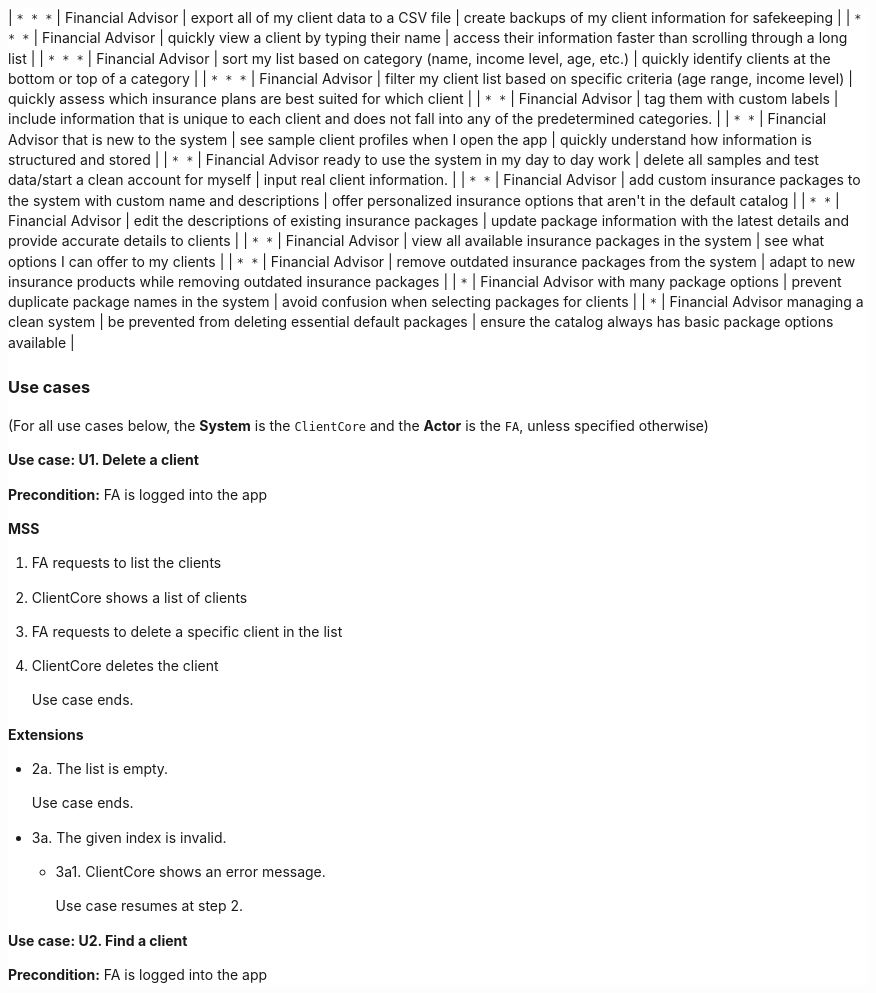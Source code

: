 | `* * *`  | Financial Advisor                                               | export all of my client data to a CSV file                                              | create backups of my client information for safekeeping                                                       |
| `* * *`  | Financial Advisor                                               | quickly view a client by typing their name                                              | access their information faster than scrolling through a long list                                            |
| `* * *`  | Financial Advisor                                               | sort my list based on category (name, income level, age, etc.)                          | quickly identify clients at the bottom or top of a category                                                   |
| `* * *`  | Financial Advisor                                               | filter my client list based on specific criteria (age range, income level)              | quickly assess which insurance plans are best suited for which client                                         |
| `* *`    | Financial Advisor                                               | tag them with custom labels                                                             | include information that is unique to each client and does not fall into any of the predetermined categories. |
| `* *`    | Financial Advisor that is new to the system                     | see sample client profiles when I open the app                                          | quickly understand how information is structured and stored                                                   |
| `* *`    | Financial Advisor ready to use the system in my day to day work | delete all samples and test data/start a clean account for myself                       | input real client information.                                                                                |
| `* *`    | Financial Advisor                                               | add custom insurance packages to the system with custom name and descriptions           | offer personalized insurance options that aren't in the default catalog                                       |
| `* *`    | Financial Advisor                                               | edit the descriptions of existing insurance packages                                    | update package information with the latest details and provide accurate details to clients                    |
| `* *`    | Financial Advisor                                               | view all available insurance packages in the system                                     | see what options I can offer to my clients                                                                    |
| `* *`    | Financial Advisor                                               | remove outdated insurance packages from the system                                      | adapt to new insurance products while removing outdated insurance packages                                    |
| `*`      | Financial Advisor with many package options                     | prevent duplicate package names in the system                                           | avoid confusion when selecting packages for clients                                                           |
| `*`      | Financial Advisor managing a clean system                       | be prevented from deleting essential default packages                                   | ensure the catalog always has basic package options available                                                 |

### Use cases

(For all use cases below, the **System** is the `ClientCore` and the **Actor** is the `FA`, unless specified otherwise)

**Use case: U1. Delete a client**

**Precondition:** FA is logged into the app

**MSS**

1.  FA requests to list the clients
2.  ClientCore shows a list of clients
3.  FA requests to delete a specific client in the list
4.  ClientCore deletes the client

    Use case ends.

**Extensions**

* 2a. The list is empty.

  Use case ends.

* 3a. The given index is invalid.

    * 3a1. ClientCore shows an error message.

      Use case resumes at step 2.


**Use case: U2. Find a client**

**Precondition:** FA is logged into the app
